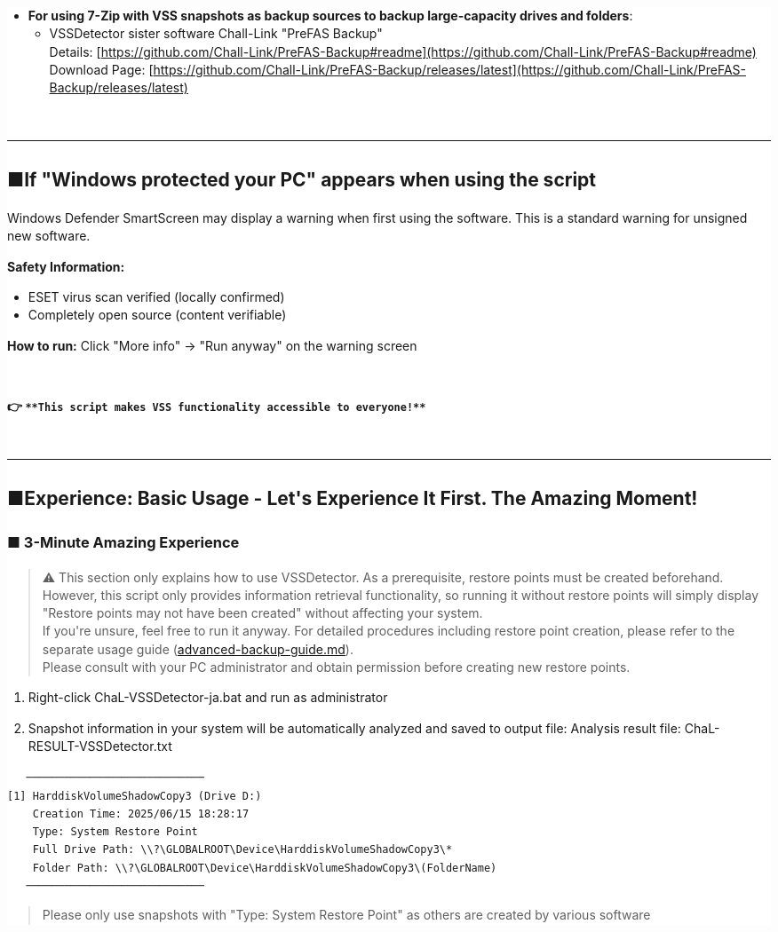 - **For using 7-Zip with VSS snapshots as backup sources to backup large-capacity drives and folders**: 
  - VSSDetector sister software Chall-Link "PreFAS Backup"  
    Details: [https://github.com/Chall-Link/PreFAS-Backup#readme](https://github.com/Chall-Link/PreFAS-Backup#readme)  
    Download Page: [https://github.com/Chall-Link/PreFAS-Backup/releases/latest](https://github.com/Chall-Link/PreFAS-Backup/releases/latest)  

&nbsp;

---
## ■If "Windows protected your PC" appears when using the script
Windows Defender SmartScreen may display a warning when first using the software. This is a standard warning for unsigned new software.

**Safety Information:**
- ESET virus scan verified (locally confirmed)
- Completely open source (content verifiable)

**How to run:** Click "More info" → "Run anyway" on the warning screen

&nbsp;

**👉 `**This script makes VSS functionality accessible to everyone!**`**

&nbsp;

---
## ■Experience: Basic Usage - Let's Experience It First. The Amazing Moment! 

### ■ 3-Minute Amazing Experience 
> ⚠️ This section only explains how to use VSSDetector. As a prerequisite, restore points must be created beforehand. However, this script only provides information retrieval functionality, so running it without restore points will simply display "Restore points may not have been created" without affecting your system.  
> If you're unsure, feel free to run it anyway. For detailed procedures including restore point creation, please refer to the separate usage guide ([advanced-backup-guide.md](https://github.com/Chall-Link/VSSDetector/blob/main/docs/advanced-backup-guide.md)).  
> Please consult with your PC administrator and obtain permission before creating new restore points.

1. Right-click ChaL-VSSDetector-ja.bat and run as administrator

2. Snapshot information in your system will be automatically analyzed and saved to output file:
Analysis result file: ChaL-RESULT-VSSDetector.txt
```
   ────────────────────────────
[1] HarddiskVolumeShadowCopy3 (Drive D:)
    Creation Time: 2025/06/15 18:28:17
    Type: System Restore Point
    Full Drive Path: \\?\GLOBALROOT\Device\HarddiskVolumeShadowCopy3\*
    Folder Path: \\?\GLOBALROOT\Device\HarddiskVolumeShadowCopy3\(FolderName) 
   ────────────────────────────
```
> Please only use snapshots with "Type: System Restore Point" as others are created by various software
